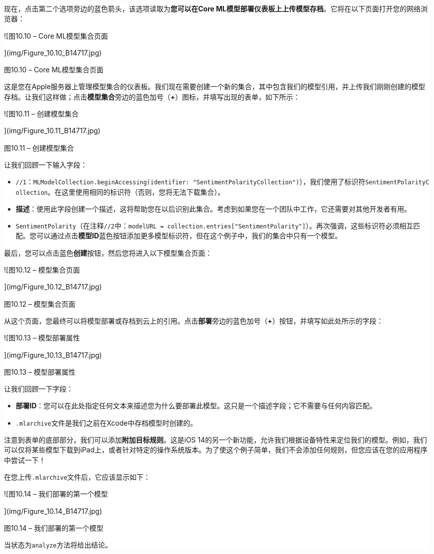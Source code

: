 现在，点击第二个选项旁边的蓝色箭头，该选项读取为**您可以在Core ML模型部署仪表板上上传模型存档**。它将在以下页面打开您的网络浏览器：

![图10.10 – Core ML模型集合页面

](img/Figure_10.10_B14717.jpg)

图10.10 – Core ML模型集合页面

这是您在Apple服务器上管理模型集合的仪表板。我们现在需要创建一个新的集合，其中包含我们的模型引用，并上传我们刚刚创建的模型存档。让我们这样做；点击**模型集合**旁边的蓝色加号（**+**）图标，并填写出现的表单，如下所示：

![图10.11 – 创建模型集合

](img/Figure_10.11_B14717.jpg)

图10.11 – 创建模型集合

让我们回顾一下输入字段：

+   `//1`：`MLModelCollection.beginAccessing(identifier: "SentimentPolarityCollection")`），我们使用了标识符`SentimentPolarityCollection`。在这里使用相同的标识符（否则，您将无法下载集合）。

+   **描述**：使用此字段创建一个描述，这将帮助您在以后识别此集合。考虑到如果您在一个团队中工作，它还需要对其他开发者有用。

+   `SentimentPolarity`（在注释`//2`中：`modelURL = collection.entries["SentimentPolarity"]`）。再次强调，这些标识符必须相互匹配。您可以通过点击**模型ID**蓝色按钮添加更多模型标识符，但在这个例子中，我们的集合中只有一个模型。

最后，您可以点击蓝色**创建**按钮，然后您将进入以下模型集合页面：

![图10.12 – 模型集合页面

](img/Figure_10.12_B14717.jpg)

图10.12 – 模型集合页面

从这个页面，您最终可以将模型部署或存档到云上的引用。点击**部署**旁边的蓝色加号（**+**）按钮，并填写如此处所示的字段：

![图10.13 – 模型部署属性

](img/Figure_10.13_B14717.jpg)

图10.13 – 模型部署属性

让我们回顾一下字段：

+   **部署ID**：您可以在此处指定任何文本来描述您为什么要部署此模型。这只是一个描述字段；它不需要与任何内容匹配。

+   `.mlarchive`文件是我们之前在Xcode中存档模型时创建的。

注意到表单的底部部分，我们可以添加**附加目标规则**。这是iOS 14的另一个新功能，允许我们根据设备特性来定位我们的模型。例如，我们可以仅将某些模型下载到iPad上，或者针对特定的操作系统版本。为了使这个例子简单，我们不会添加任何规则，但您应该在您的应用程序中尝试一下！

在您上传`.mlarchive`文件后，它应该显示如下：

![图10.14 – 我们部署的第一个模型

](img/Figure_10.14_B14717.jpg)

图10.14 – 我们部署的第一个模型

当状态为`analyze`方法将给出结论。
